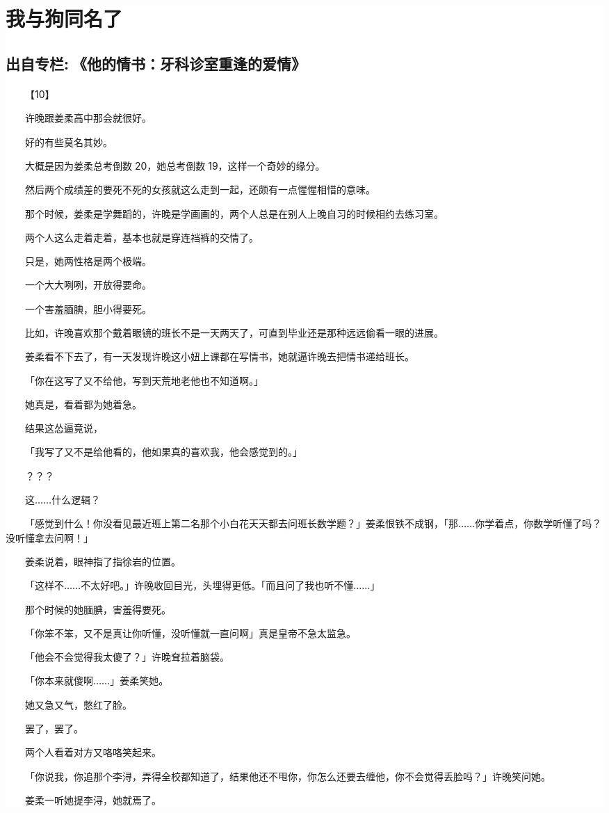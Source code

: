 # 我与狗同名了  
## 出自专栏: 《他的情书：牙科诊室重逢的爱情》  
&emsp;&emsp;【10】  
  
&emsp;&emsp;许晚跟姜柔高中那会就很好。  
  
&emsp;&emsp;好的有些莫名其妙。  
  
&emsp;&emsp;大概是因为姜柔总考倒数 20，她总考倒数 19，这样一个奇妙的缘分。  
  
&emsp;&emsp;然后两个成绩差的要死不死的女孩就这么走到一起，还颇有一点惺惺相惜的意味。  
  
&emsp;&emsp;那个时候，姜柔是学舞蹈的，许晚是学画画的，两个人总是在别人上晚自习的时候相约去练习室。  
  
&emsp;&emsp;两个人这么走着走着，基本也就是穿连裆裤的交情了。  
  
&emsp;&emsp;只是，她两性格是两个极端。  
  
&emsp;&emsp;一个大大咧咧，开放得要命。  
  
&emsp;&emsp;一个害羞腼腆，胆小得要死。  
  
&emsp;&emsp;比如，许晚喜欢那个戴着眼镜的班长不是一天两天了，可直到毕业还是那种远远偷看一眼的进展。  
  
&emsp;&emsp;姜柔看不下去了，有一天发现许晚这小妞上课都在写情书，她就逼许晚去把情书递给班长。  
  
&emsp;&emsp;「你在这写了又不给他，写到天荒地老他也不知道啊。」  
  
&emsp;&emsp;她真是，看着都为她着急。  
  
&emsp;&emsp;结果这怂逼竟说，  
  
&emsp;&emsp;「我写了又不是给他看的，他如果真的喜欢我，他会感觉到的。」  
  
&emsp;&emsp;？？？  
  
&emsp;&emsp;这……什么逻辑？  
  
&emsp;&emsp;「感觉到什么！你没看见最近班上第二名那个小白花天天都去问班长数学题？」姜柔恨铁不成钢，「那……你学着点，你数学听懂了吗？没听懂拿去问啊！」  
  
&emsp;&emsp;姜柔说着，眼神指了指徐岩的位置。  
  
&emsp;&emsp;「这样不……不太好吧。」许晚收回目光，头埋得更低。「而且问了我也听不懂……」  
  
&emsp;&emsp;那个时候的她腼腆，害羞得要死。  
  
&emsp;&emsp;「你笨不笨，又不是真让你听懂，没听懂就一直问啊」真是皇帝不急太监急。  
  
&emsp;&emsp;「他会不会觉得我太傻了？」许晚耷拉着脑袋。  
  
&emsp;&emsp;「你本来就傻啊……」姜柔笑她。  
  
&emsp;&emsp;她又急又气，憋红了脸。  
  
&emsp;&emsp;罢了，罢了。  
  
&emsp;&emsp;两个人看着对方又咯咯笑起来。  
  
&emsp;&emsp;「你说我，你追那个李浔，弄得全校都知道了，结果他还不甩你，你怎么还要去缠他，你不会觉得丢脸吗？」许晚笑问她。  
  
&emsp;&emsp;姜柔一听她提李浔，她就焉了。  
  